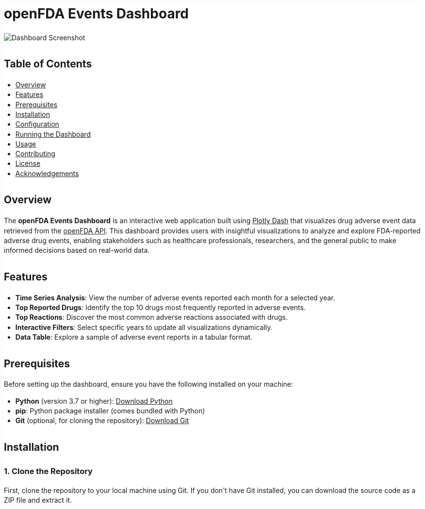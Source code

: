 # openFDA Events Dashboard

![Dashboard Screenshot](https://via.placeholder.com/800x400?text=Dashboard+Screenshot)

## Table of Contents

- [Overview](#overview)
- [Features](#features)
- [Prerequisites](#prerequisites)
- [Installation](#installation)
- [Configuration](#configuration)
- [Running the Dashboard](#running-the-dashboard)
- [Usage](#usage)
- [Contributing](#contributing)
- [License](#license)
- [Acknowledgements](#acknowledgements)

## Overview

The **openFDA Events Dashboard** is an interactive web application built using [Plotly Dash](https://plotly.com/dash/) that visualizes drug adverse event data retrieved from the [openFDA API](https://open.fda.gov/apis/drug/event/). This dashboard provides users with insightful visualizations to analyze and explore FDA-reported adverse drug events, enabling stakeholders such as healthcare professionals, researchers, and the general public to make informed decisions based on real-world data.

## Features

- **Time Series Analysis**: View the number of adverse events reported each month for a selected year.
- **Top Reported Drugs**: Identify the top 10 drugs most frequently reported in adverse events.
- **Top Reactions**: Discover the most common adverse reactions associated with drugs.
- **Interactive Filters**: Select specific years to update all visualizations dynamically.
- **Data Table**: Explore a sample of adverse event reports in a tabular format.

## Prerequisites

Before setting up the dashboard, ensure you have the following installed on your machine:

- **Python** (version 3.7 or higher): [Download Python](https://www.python.org/downloads/)
- **pip**: Python package installer (comes bundled with Python)
- **Git** (optional, for cloning the repository): [Download Git](https://git-scm.com/downloads)

## Installation

### 1. Clone the Repository

First, clone the repository to your local machine using Git. If you don't have Git installed, you can download the source code as a ZIP file and extract it.
